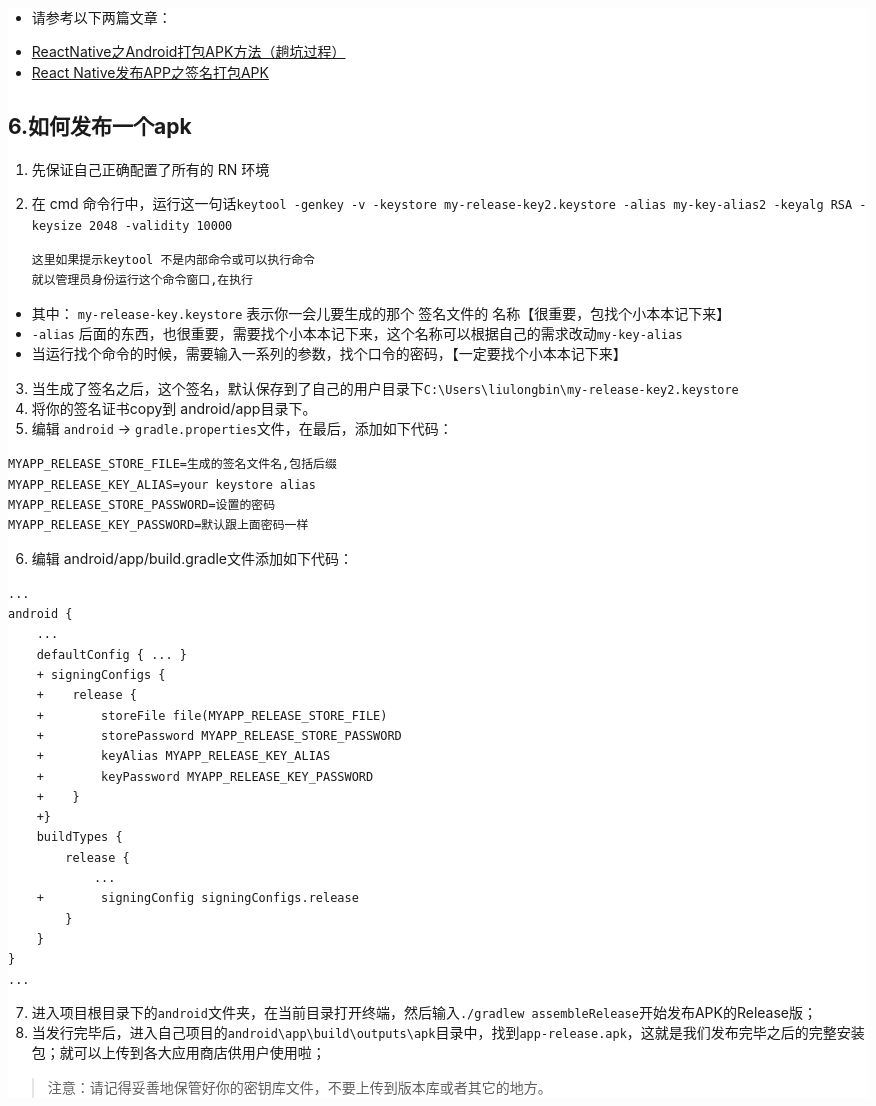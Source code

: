 + 请参考以下两篇文章：
 - [ReactNative之Android打包APK方法（趟坑过程）](http://www.jianshu.com/p/1380d4c8b596)
 - [React Native发布APP之签名打包APK](http://blog.csdn.net/fengyuzhengfan/article/details/51958848)

## 6.如何发布一个apk
1. 先保证自己正确配置了所有的 RN 环境

2. 在 cmd 命令行中，运行这一句话`keytool -genkey -v -keystore my-release-key2.keystore -alias my-key-alias2 -keyalg RSA -keysize 2048 -validity 10000`

   ```
   这里如果提示keytool 不是内部命令或可以执行命令
   就以管理员身份运行这个命令窗口,在执行
   ```
 + 其中： `my-release-key.keystore` 表示你一会儿要生成的那个 签名文件的 名称【很重要，包找个小本本记下来】
 + `-alias` 后面的东西，也很重要，需要找个小本本记下来，这个名称可以根据自己的需求改动`my-key-alias`
 + 当运行找个命令的时候，需要输入一系列的参数，找个口令的密码，【一定要找个小本本记下来】
3. 当生成了签名之后，这个签名，默认保存到了自己的用户目录下`C:\Users\liulongbin\my-release-key2.keystore`
4. 将你的签名证书copy到 android/app目录下。
5. 编辑 `android` -> `gradle.properties`文件，在最后，添加如下代码：
```
MYAPP_RELEASE_STORE_FILE=生成的签名文件名,包括后缀
MYAPP_RELEASE_KEY_ALIAS=your keystore alias
MYAPP_RELEASE_STORE_PASSWORD=设置的密码
MYAPP_RELEASE_KEY_PASSWORD=默认跟上面密码一样
```
6. 编辑 android/app/build.gradle文件添加如下代码：
```
...
android {
    ...
    defaultConfig { ... }
    + signingConfigs {
    +    release {
    +        storeFile file(MYAPP_RELEASE_STORE_FILE)
    +        storePassword MYAPP_RELEASE_STORE_PASSWORD
    +        keyAlias MYAPP_RELEASE_KEY_ALIAS
    +        keyPassword MYAPP_RELEASE_KEY_PASSWORD
    +    }
    +}
    buildTypes {
        release {
            ...
    +        signingConfig signingConfigs.release
        }
    }
}
...
```
7. 进入项目根目录下的`android`文件夹，在当前目录打开终端，然后输入`./gradlew assembleRelease`开始发布APK的Release版；
8. 当发行完毕后，进入自己项目的`android\app\build\outputs\apk`目录中，找到`app-release.apk`，这就是我们发布完毕之后的完整安装包；就可以上传到各大应用商店供用户使用啦；

>注意：请记得妥善地保管好你的密钥库文件，不要上传到版本库或者其它的地方。

